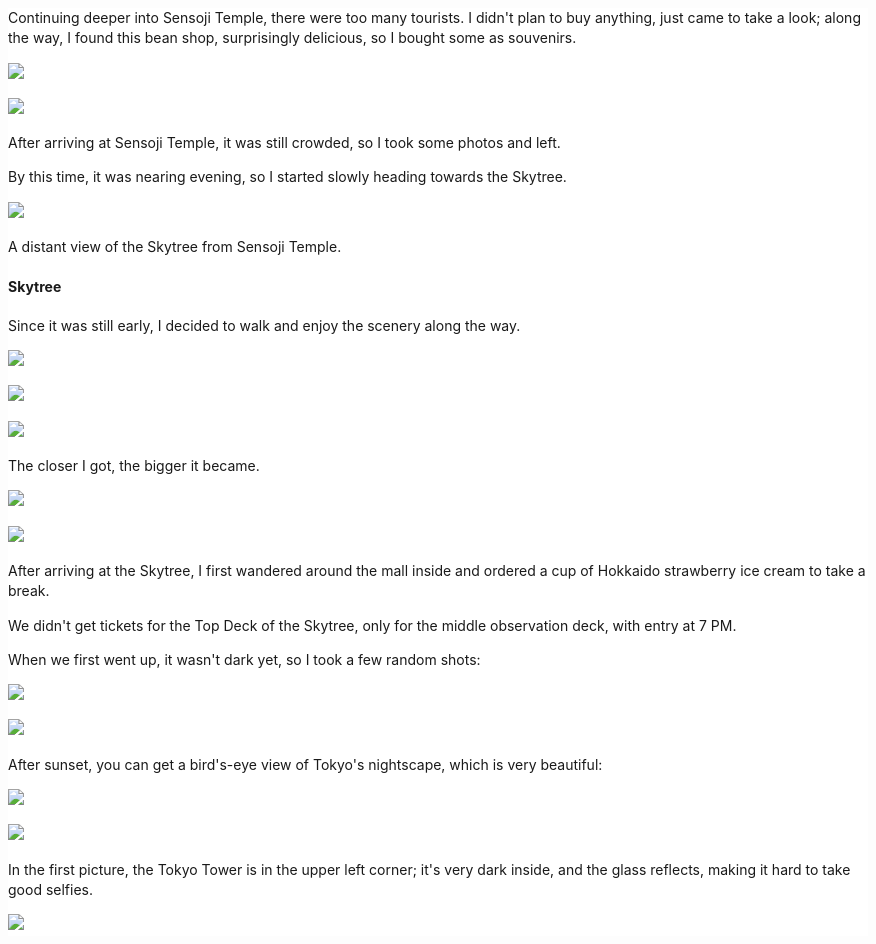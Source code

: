 Continuing deeper into Sensoji Temple, there were too many tourists. I didn't plan to buy anything, just came to take a look; along the way, I found this bean shop, surprisingly delicious, so I bought some as souvenirs.

![](/assets/9da2c51fa4f2/1*NBeDq3rtDDpHomg_ZusEBw.jpeg)

![](/assets/9da2c51fa4f2/1*M8u74mlQMCC0PyX3gW7orA.jpeg)

After arriving at Sensoji Temple, it was still crowded, so I took some photos and left.

By this time, it was nearing evening, so I started slowly heading towards the Skytree.

![](/assets/9da2c51fa4f2/1*6ExtaiUokR9GBbSVJx5vgw.jpeg)

A distant view of the Skytree from Sensoji Temple.
#### Skytree

Since it was still early, I decided to walk and enjoy the scenery along the way.

![](/assets/9da2c51fa4f2/1*ReI2LEwAm1CjuV9eHWTFhA.jpeg)

![](/assets/9da2c51fa4f2/1*NGZ6ZJ2P4NaBRkJCmQkRDQ.jpeg)

![](/assets/9da2c51fa4f2/1*el3BcNabEMsw-7Tx3GZzgA.jpeg)

The closer I got, the bigger it became.

![](/assets/9da2c51fa4f2/1*qKg6zvO3sMM-oNDGZyUpfg.jpeg)

![](/assets/9da2c51fa4f2/1*8TZrxAKhmSKtjk5rD9Voog.jpeg)

After arriving at the Skytree, I first wandered around the mall inside and ordered a cup of Hokkaido strawberry ice cream to take a break.

We didn't get tickets for the Top Deck of the Skytree, only for the middle observation deck, with entry at 7 PM.

When we first went up, it wasn't dark yet, so I took a few random shots:

![](/assets/9da2c51fa4f2/1*pOGzA_5_f_VLjVIEgw2otA.jpeg)

![](/assets/9da2c51fa4f2/1*HjuVjuSAWRQYUtA3MQ_RMQ.jpeg)

After sunset, you can get a bird's-eye view of Tokyo's nightscape, which is very beautiful:

![](/assets/9da2c51fa4f2/1*bd6JaJLkQCgu1atENjQcnw.jpeg)

![](/assets/9da2c51fa4f2/1*S2ntCrY9Gu0tA9-atMKN2g.jpeg)

In the first picture, the Tokyo Tower is in the upper left corner; it's very dark inside, and the glass reflects, making it hard to take good selfies.

![](/assets/9da2c51fa4f2/1*Gx9gcoOw8GbTb_jmnqf7cg.jpeg)
